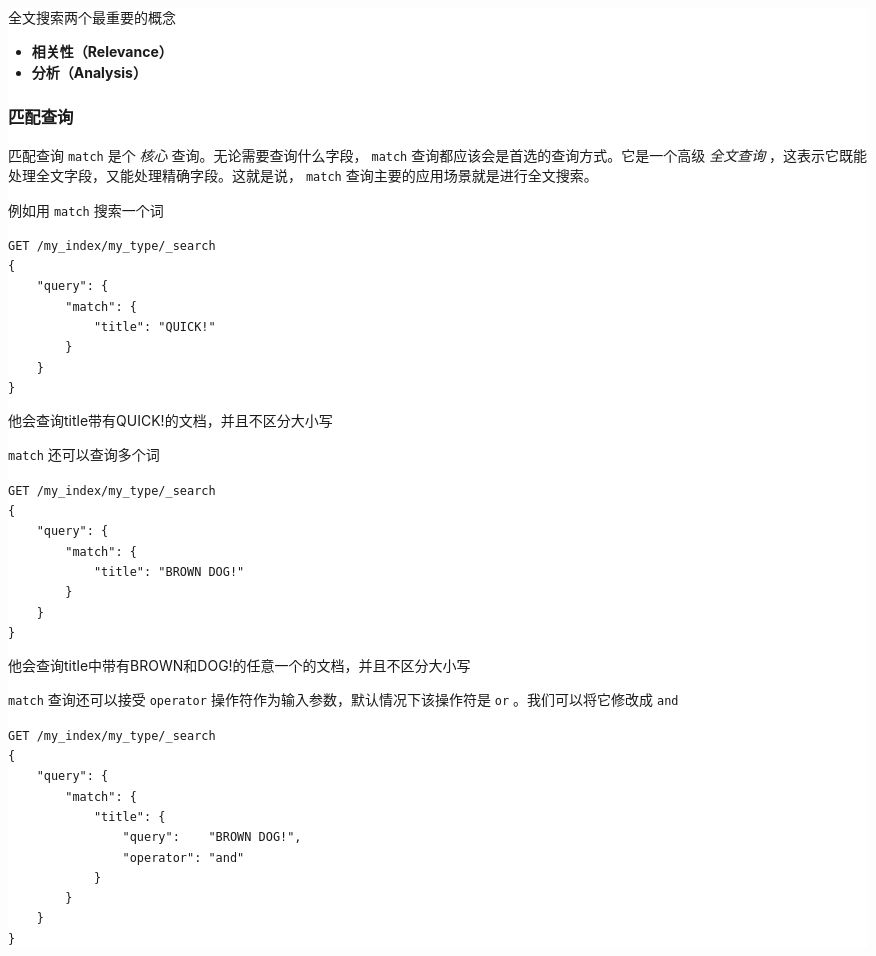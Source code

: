 全文搜索两个最重要的概念

* **相关性（Relevance）**
* **分析（Analysis）**



### 匹配查询

匹配查询 `match` 是个 *核心* 查询。无论需要查询什么字段， `match` 查询都应该会是首选的查询方式。它是一个高级 *全文查询* ，这表示它既能处理全文字段，又能处理精确字段。这就是说， `match` 查询主要的应用场景就是进行全文搜索。



例如用 `match` 搜索一个词

```http
GET /my_index/my_type/_search
{
    "query": {
        "match": {
            "title": "QUICK!"
        }
    }
}
```

他会查询title带有QUICK!的文档，并且不区分大小写

`match` 还可以查询多个词

```http
GET /my_index/my_type/_search
{
    "query": {
        "match": {
            "title": "BROWN DOG!"
        }
    }
}
```

他会查询title中带有BROWN和DOG!的任意一个的文档，并且不区分大小写



`match` 查询还可以接受 `operator` 操作符作为输入参数，默认情况下该操作符是 `or` 。我们可以将它修改成 `and` 

```http
GET /my_index/my_type/_search
{
    "query": {
        "match": {
            "title": {      
                "query":    "BROWN DOG!",
                "operator": "and"
            }
        }
    }
}
```
